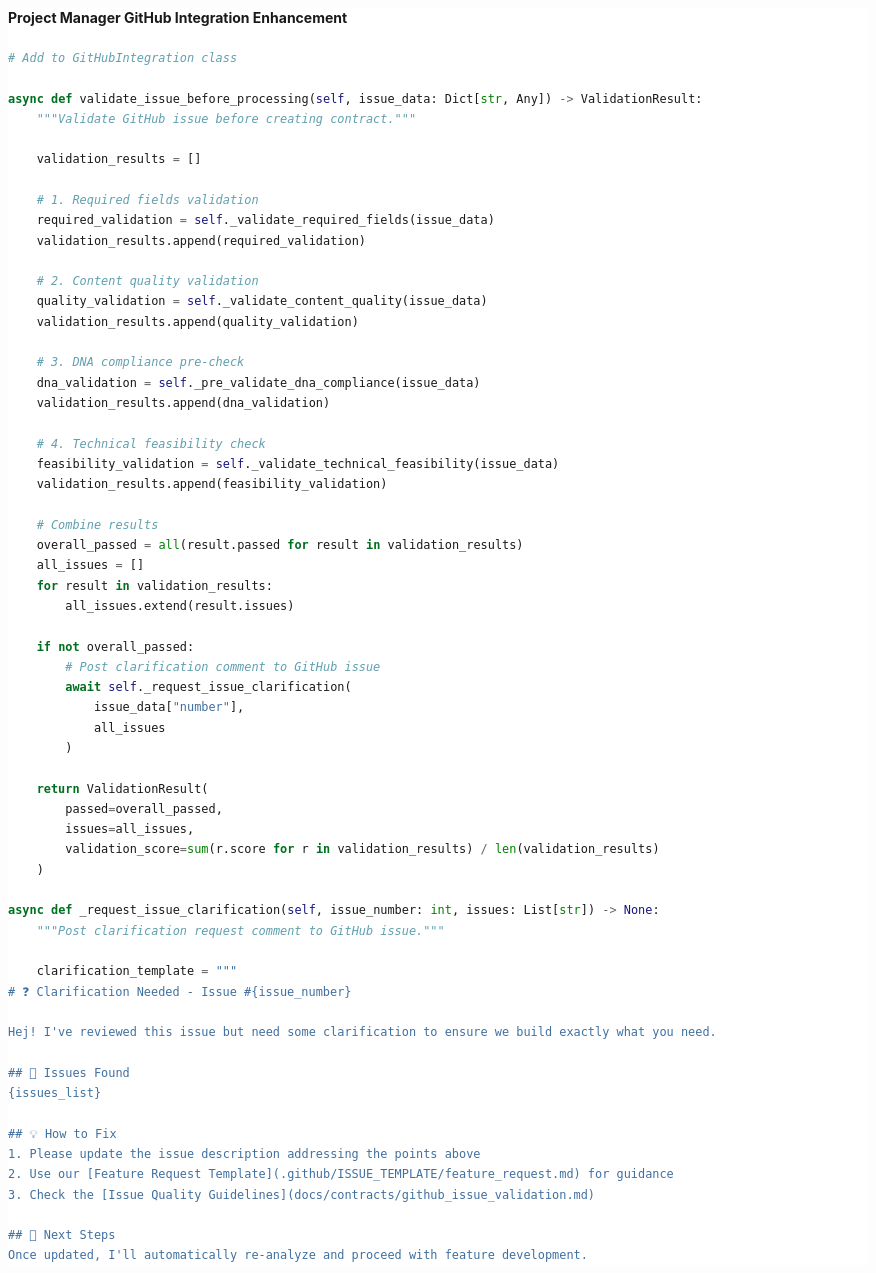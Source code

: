 #### Project Manager GitHub Integration Enhancement
```python
# Add to GitHubIntegration class

async def validate_issue_before_processing(self, issue_data: Dict[str, Any]) -> ValidationResult:
    """Validate GitHub issue before creating contract."""
    
    validation_results = []
    
    # 1. Required fields validation
    required_validation = self._validate_required_fields(issue_data)
    validation_results.append(required_validation)
    
    # 2. Content quality validation  
    quality_validation = self._validate_content_quality(issue_data)
    validation_results.append(quality_validation)
    
    # 3. DNA compliance pre-check
    dna_validation = self._pre_validate_dna_compliance(issue_data)
    validation_results.append(dna_validation)
    
    # 4. Technical feasibility check
    feasibility_validation = self._validate_technical_feasibility(issue_data)
    validation_results.append(feasibility_validation)
    
    # Combine results
    overall_passed = all(result.passed for result in validation_results)
    all_issues = []
    for result in validation_results:
        all_issues.extend(result.issues)
    
    if not overall_passed:
        # Post clarification comment to GitHub issue
        await self._request_issue_clarification(
            issue_data["number"], 
            all_issues
        )
    
    return ValidationResult(
        passed=overall_passed,
        issues=all_issues,
        validation_score=sum(r.score for r in validation_results) / len(validation_results)
    )

async def _request_issue_clarification(self, issue_number: int, issues: List[str]) -> None:
    """Post clarification request comment to GitHub issue."""
    
    clarification_template = """
# ❓ Clarification Needed - Issue #{issue_number}

Hej! I've reviewed this issue but need some clarification to ensure we build exactly what you need.

## 🚨 Issues Found
{issues_list}

## 💡 How to Fix
1. Please update the issue description addressing the points above
2. Use our [Feature Request Template](.github/ISSUE_TEMPLATE/feature_request.md) for guidance
3. Check the [Issue Quality Guidelines](docs/contracts/github_issue_validation.md)

## 🔄 Next Steps
Once updated, I'll automatically re-analyze and proceed with feature development.

```